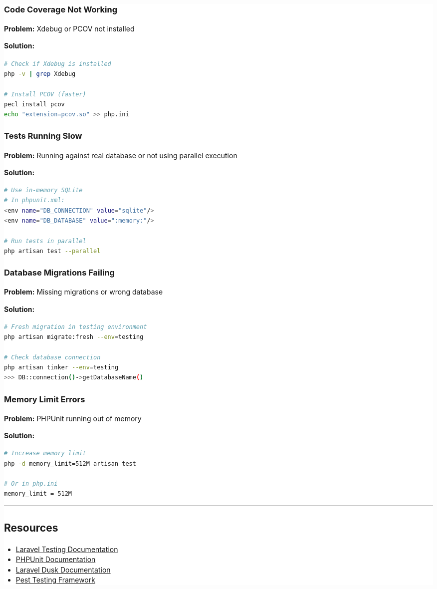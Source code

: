 ### Code Coverage Not Working

**Problem:** Xdebug or PCOV not installed

**Solution:**
```bash
# Check if Xdebug is installed
php -v | grep Xdebug

# Install PCOV (faster)
pecl install pcov
echo "extension=pcov.so" >> php.ini
```

### Tests Running Slow

**Problem:** Running against real database or not using parallel execution

**Solution:**
```bash
# Use in-memory SQLite
# In phpunit.xml:
<env name="DB_CONNECTION" value="sqlite"/>
<env name="DB_DATABASE" value=":memory:"/>

# Run tests in parallel
php artisan test --parallel
```

### Database Migrations Failing

**Problem:** Missing migrations or wrong database

**Solution:**
```bash
# Fresh migration in testing environment
php artisan migrate:fresh --env=testing

# Check database connection
php artisan tinker --env=testing
>>> DB::connection()->getDatabaseName()
```

### Memory Limit Errors

**Problem:** PHPUnit running out of memory

**Solution:**
```bash
# Increase memory limit
php -d memory_limit=512M artisan test

# Or in php.ini
memory_limit = 512M
```

---

## Resources

- [Laravel Testing Documentation](https://laravel.com/docs/12.x/testing)
- [PHPUnit Documentation](https://phpunit.de/documentation.html)
- [Laravel Dusk Documentation](https://laravel.com/docs/12.x/dusk)
- [Pest Testing Framework](https://pestphp.com)

